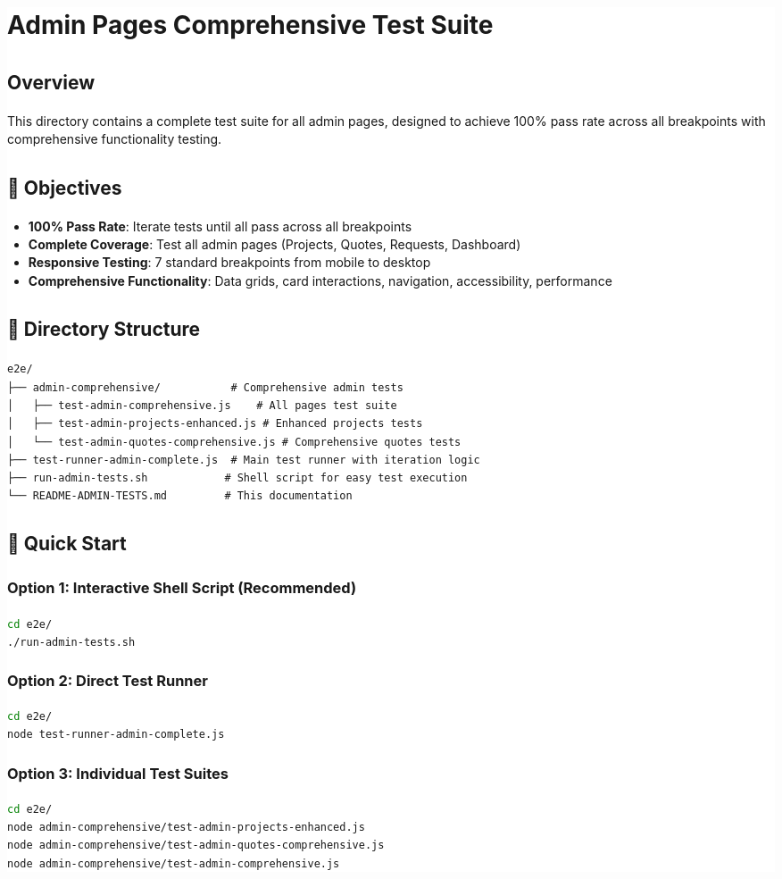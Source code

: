 # Admin Pages Comprehensive Test Suite

## Overview

This directory contains a complete test suite for all admin pages, designed to achieve 100% pass rate across all breakpoints with comprehensive functionality testing.

## 🎯 Objectives

- **100% Pass Rate**: Iterate tests until all pass across all breakpoints
- **Complete Coverage**: Test all admin pages (Projects, Quotes, Requests, Dashboard)
- **Responsive Testing**: 7 standard breakpoints from mobile to desktop
- **Comprehensive Functionality**: Data grids, card interactions, navigation, accessibility, performance

## 📁 Directory Structure

```
e2e/
├── admin-comprehensive/           # Comprehensive admin tests
│   ├── test-admin-comprehensive.js    # All pages test suite
│   ├── test-admin-projects-enhanced.js # Enhanced projects tests
│   └── test-admin-quotes-comprehensive.js # Comprehensive quotes tests
├── test-runner-admin-complete.js  # Main test runner with iteration logic
├── run-admin-tests.sh            # Shell script for easy test execution
└── README-ADMIN-TESTS.md         # This documentation
```

## 🚀 Quick Start

### Option 1: Interactive Shell Script (Recommended)
```bash
cd e2e/
./run-admin-tests.sh
```

### Option 2: Direct Test Runner
```bash
cd e2e/
node test-runner-admin-complete.js
```

### Option 3: Individual Test Suites
```bash
cd e2e/
node admin-comprehensive/test-admin-projects-enhanced.js
node admin-comprehensive/test-admin-quotes-comprehensive.js
node admin-comprehensive/test-admin-comprehensive.js
```
